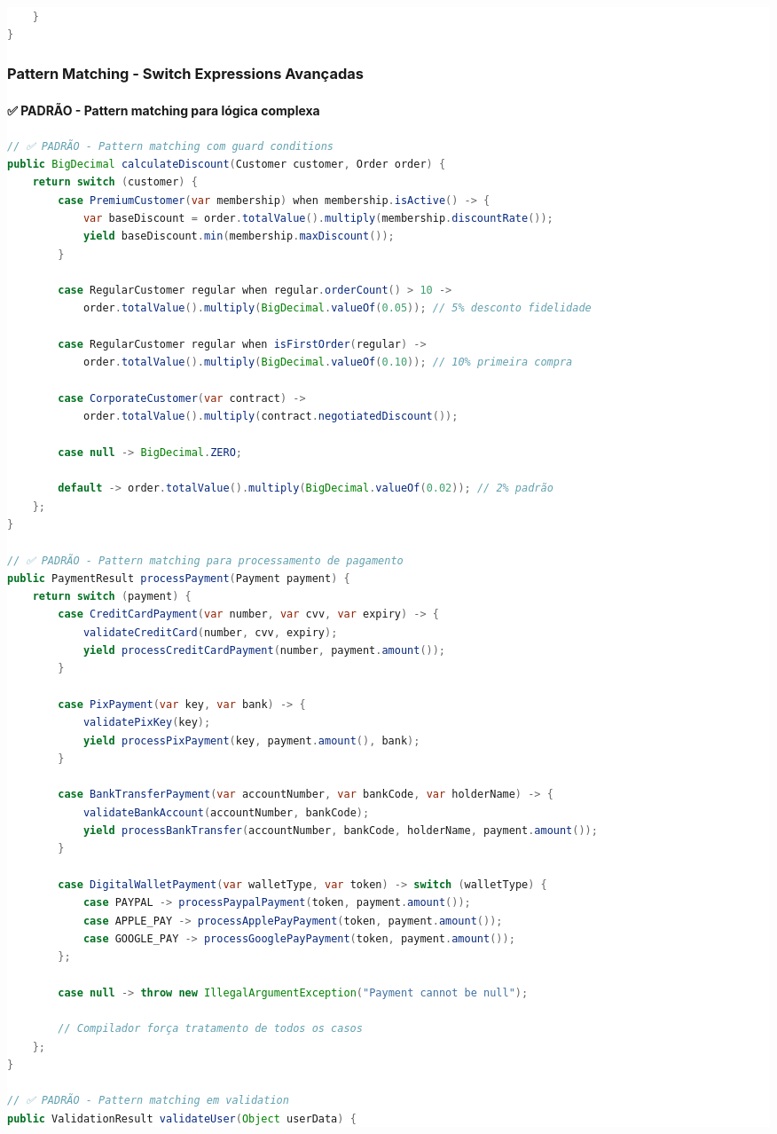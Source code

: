 ```java
    }
}
```

### Pattern Matching - Switch Expressions Avançadas

#### ✅ PADRÃO - Pattern matching para lógica complexa
```java
// ✅ PADRÃO - Pattern matching com guard conditions
public BigDecimal calculateDiscount(Customer customer, Order order) {
    return switch (customer) {
        case PremiumCustomer(var membership) when membership.isActive() -> {
            var baseDiscount = order.totalValue().multiply(membership.discountRate());
            yield baseDiscount.min(membership.maxDiscount());
        }
        
        case RegularCustomer regular when regular.orderCount() > 10 -> 
            order.totalValue().multiply(BigDecimal.valueOf(0.05)); // 5% desconto fidelidade
            
        case RegularCustomer regular when isFirstOrder(regular) -> 
            order.totalValue().multiply(BigDecimal.valueOf(0.10)); // 10% primeira compra
            
        case CorporateCustomer(var contract) -> 
            order.totalValue().multiply(contract.negotiatedDiscount());
            
        case null -> BigDecimal.ZERO;
        
        default -> order.totalValue().multiply(BigDecimal.valueOf(0.02)); // 2% padrão
    };
}

// ✅ PADRÃO - Pattern matching para processamento de pagamento
public PaymentResult processPayment(Payment payment) {
    return switch (payment) {
        case CreditCardPayment(var number, var cvv, var expiry) -> {
            validateCreditCard(number, cvv, expiry);
            yield processCreditCardPayment(number, payment.amount());
        }
        
        case PixPayment(var key, var bank) -> {
            validatePixKey(key);
            yield processPixPayment(key, payment.amount(), bank);
        }
        
        case BankTransferPayment(var accountNumber, var bankCode, var holderName) -> {
            validateBankAccount(accountNumber, bankCode);
            yield processBankTransfer(accountNumber, bankCode, holderName, payment.amount());
        }
        
        case DigitalWalletPayment(var walletType, var token) -> switch (walletType) {
            case PAYPAL -> processPaypalPayment(token, payment.amount());
            case APPLE_PAY -> processApplePayPayment(token, payment.amount());
            case GOOGLE_PAY -> processGooglePayPayment(token, payment.amount());
        };
        
        case null -> throw new IllegalArgumentException("Payment cannot be null");
        
        // Compilador força tratamento de todos os casos
    };
}

// ✅ PADRÃO - Pattern matching em validation
public ValidationResult validateUser(Object userData) {
```